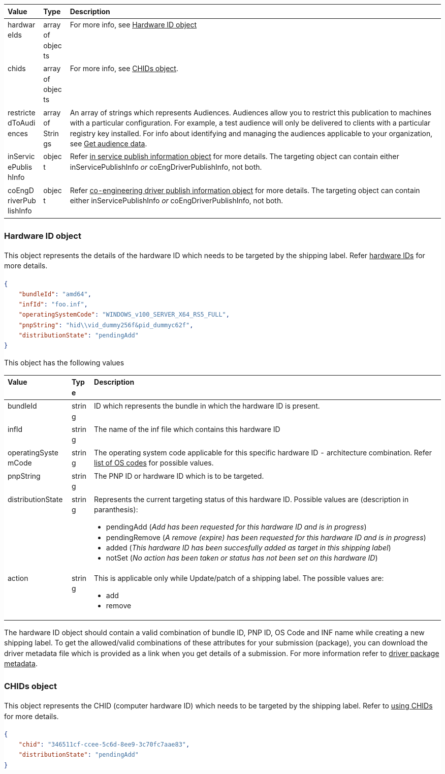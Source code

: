 | Value | Type | Description |
|:--|:--|:--|
|hardwareIds|array of objects|For more info, see [Hardware ID object](#hardware-id-object)|
|chids|array of objects|For more info, see [CHIDs object](#chids-object).|
|restrictedToAudiences|array of Strings|An array of strings which represents Audiences. Audiences allow you to restrict this publication to machines with a particular configuration. For example, a test audience will only be delivered to clients with a particular registry key installed. For info about identifying and managing the audiences applicable to your organization, see [Get audience data](get-audience-data.md).|
|inServicePublishInfo|object|Refer [in service publish information object](#in-service-publish-information-object) for more details. The targeting object can contain either inServicePublishInfo *or* coEngDriverPublishInfo, not both.|
|coEngDriverPublishInfo|object|Refer [co-engineering driver publish information object](#co-engineering-driver-publish-information-object) for more details. The targeting object can contain either inServicePublishInfo *or* coEngDriverPublishInfo, not both.|

### Hardware ID object

This object represents the details of the hardware ID which needs to be targeted by the shipping label. Refer [hardware IDs](../install/hardware-ids.md) for more details.

```json
{
	"bundleId": "amd64",
	"infId": "foo.inf",
	"operatingSystemCode": "WINDOWS_v100_SERVER_X64_RS5_FULL",
	"pnpString": "hid\\vid_dummy256f&pid_dummyc62f",
	"distributionState": "pendingAdd"
}
```
This object has the following values

| Value | Type | Description |
|:--|:--|:--|
|bundleId|string|ID which represents the bundle in which the hardware ID is present.|
|infId|string|The name of the inf file which contains this hardware ID|
|operatingSystemCode|string|The operating system code applicable for this specific hardware ID - architecture combination. Refer [list of OS codes](get-product-data.md#list-of-operating-system-codes) for possible values.|
|pnpString|string|The PNP ID or hardware ID which is to be targeted.|
|distributionState|string|Represents the current targeting status of this hardware ID. Possible values are (description in paranthesis):<ul><li>pendingAdd (*Add has been requested for this hardware ID and is in progress*)</li><li>pendingRemove (*A remove (expire) has been requested for this hardware ID and is in progress*)</li><li>added (*This hardware ID has been succesfully added as target in this shipping label*)</li><li>notSet (*No action has been taken or status has not been set on this hardware ID*)</li></ul>|
|action|string|This is applicable only while Update/patch of a shipping label. The possible values are: <ul><li>add</li><li>remove</li></ul> |

The hardware ID object should contain a valid combination of bundle ID, PNP ID, OS Code and INF name while creating a new shipping label. To get the allowed/valid combinations of these attributes for your submission (package), you can download the driver metadata file which is provided as a link when you get details of a submission. For more information refer to [driver package metadata](driver-package-metadata.md).

### CHIDs object

This object represents the CHID (computer hardware ID) which needs to be targeted by the shipping label. Refer to [using CHIDs](./using-chids.md) for more details.

```json
{
	"chid": "346511cf-ccee-5c6d-8ee9-3c70fc7aae83",
	"distributionState": "pendingAdd"
}
```
